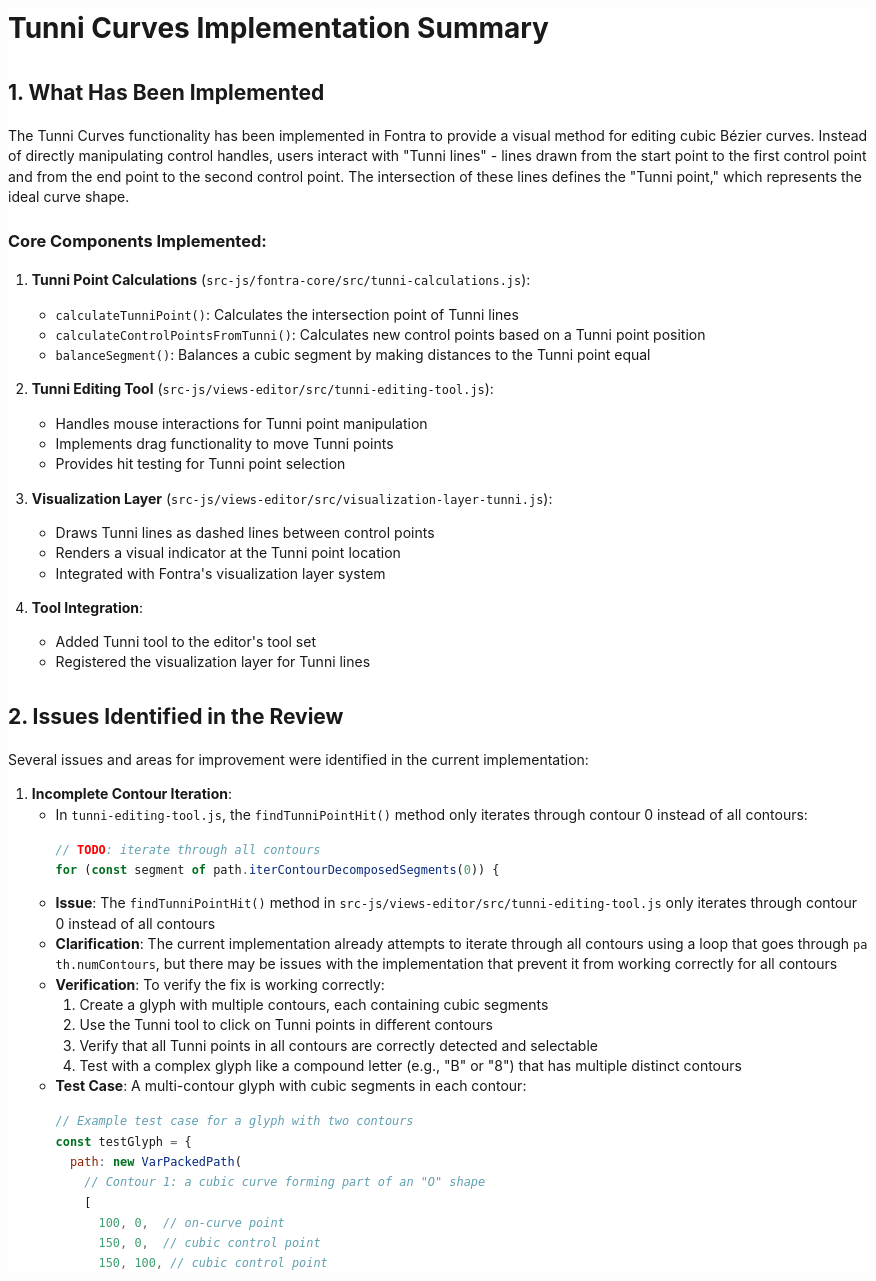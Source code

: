 # Tunni Curves Implementation Summary

## 1. What Has Been Implemented

The Tunni Curves functionality has been implemented in Fontra to provide a visual method for editing cubic Bézier curves. Instead of directly manipulating control handles, users interact with "Tunni lines" - lines drawn from the start point to the first control point and from the end point to the second control point. The intersection of these lines defines the "Tunni point," which represents the ideal curve shape.

### Core Components Implemented:

1. **Tunni Point Calculations** (`src-js/fontra-core/src/tunni-calculations.js`):
   - `calculateTunniPoint()`: Calculates the intersection point of Tunni lines
   - `calculateControlPointsFromTunni()`: Calculates new control points based on a Tunni point position
   - `balanceSegment()`: Balances a cubic segment by making distances to the Tunni point equal

2. **Tunni Editing Tool** (`src-js/views-editor/src/tunni-editing-tool.js`):
   - Handles mouse interactions for Tunni point manipulation
   - Implements drag functionality to move Tunni points
   - Provides hit testing for Tunni point selection

3. **Visualization Layer** (`src-js/views-editor/src/visualization-layer-tunni.js`):
   - Draws Tunni lines as dashed lines between control points
   - Renders a visual indicator at the Tunni point location
   - Integrated with Fontra's visualization layer system

4. **Tool Integration**:
   - Added Tunni tool to the editor's tool set
   - Registered the visualization layer for Tunni lines

## 2. Issues Identified in the Review

Several issues and areas for improvement were identified in the current implementation:

1. **Incomplete Contour Iteration**:
   - In `tunni-editing-tool.js`, the `findTunniPointHit()` method only iterates through contour 0 instead of all contours:
     ```javascript
     // TODO: iterate through all contours
     for (const segment of path.iterContourDecomposedSegments(0)) {
     ```
   - **Issue**: The `findTunniPointHit()` method in `src-js/views-editor/src/tunni-editing-tool.js` only iterates through contour 0 instead of all contours
   - **Clarification**: The current implementation already attempts to iterate through all contours using a loop that goes through `path.numContours`, but there may be issues with the implementation that prevent it from working correctly for all contours
   - **Verification**: To verify the fix is working correctly:
     1. Create a glyph with multiple contours, each containing cubic segments
     2. Use the Tunni tool to click on Tunni points in different contours
     3. Verify that all Tunni points in all contours are correctly detected and selectable
     4. Test with a complex glyph like a compound letter (e.g., "B" or "8") that has multiple distinct contours
   - **Test Case**: A multi-contour glyph with cubic segments in each contour:
     ```javascript
     // Example test case for a glyph with two contours
     const testGlyph = {
       path: new VarPackedPath(
         // Contour 1: a cubic curve forming part of an "O" shape
         [
           100, 0,  // on-curve point
           150, 0,  // cubic control point
           150, 100, // cubic control point